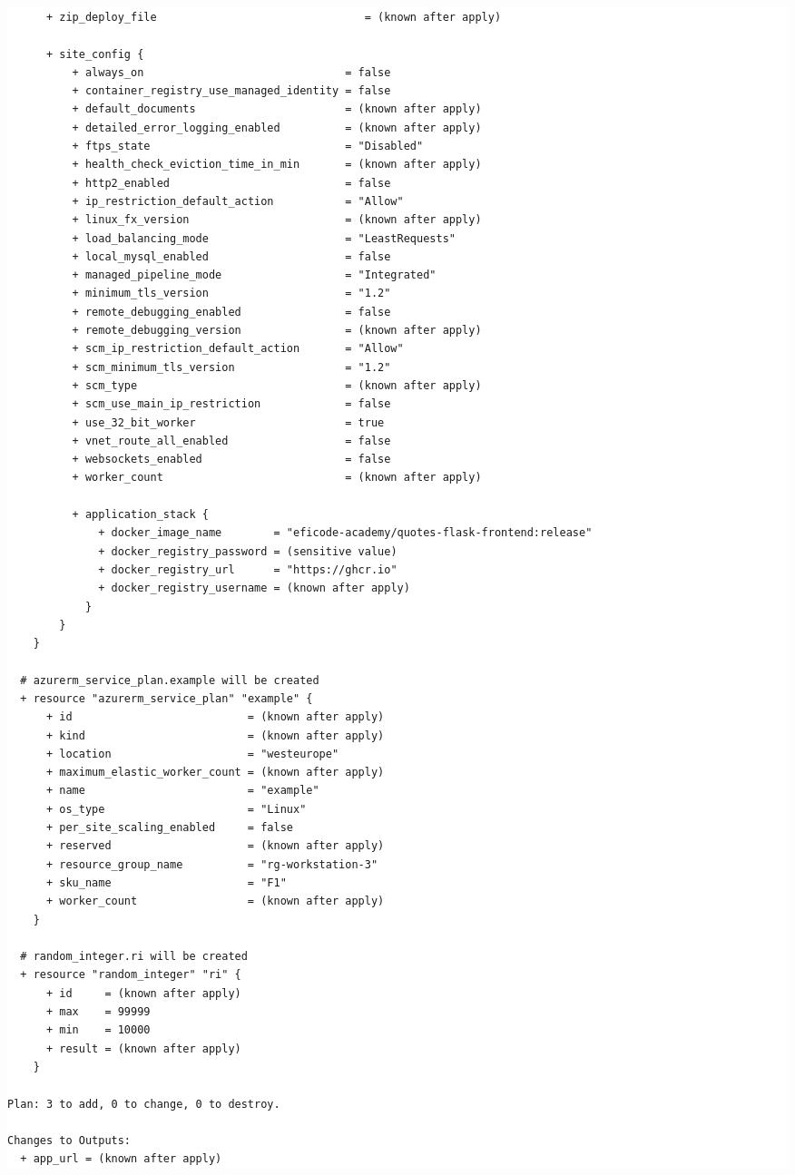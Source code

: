 ```shell
      + zip_deploy_file                                = (known after apply)

      + site_config {
          + always_on                               = false
          + container_registry_use_managed_identity = false
          + default_documents                       = (known after apply)
          + detailed_error_logging_enabled          = (known after apply)
          + ftps_state                              = "Disabled"
          + health_check_eviction_time_in_min       = (known after apply)
          + http2_enabled                           = false
          + ip_restriction_default_action           = "Allow"
          + linux_fx_version                        = (known after apply)
          + load_balancing_mode                     = "LeastRequests"
          + local_mysql_enabled                     = false
          + managed_pipeline_mode                   = "Integrated"
          + minimum_tls_version                     = "1.2"
          + remote_debugging_enabled                = false
          + remote_debugging_version                = (known after apply)
          + scm_ip_restriction_default_action       = "Allow"
          + scm_minimum_tls_version                 = "1.2"
          + scm_type                                = (known after apply)
          + scm_use_main_ip_restriction             = false
          + use_32_bit_worker                       = true
          + vnet_route_all_enabled                  = false
          + websockets_enabled                      = false
          + worker_count                            = (known after apply)

          + application_stack {
              + docker_image_name        = "eficode-academy/quotes-flask-frontend:release"
              + docker_registry_password = (sensitive value)
              + docker_registry_url      = "https://ghcr.io"
              + docker_registry_username = (known after apply)
            }
        }
    }

  # azurerm_service_plan.example will be created
  + resource "azurerm_service_plan" "example" {
      + id                           = (known after apply)
      + kind                         = (known after apply)
      + location                     = "westeurope"
      + maximum_elastic_worker_count = (known after apply)
      + name                         = "example"
      + os_type                      = "Linux"
      + per_site_scaling_enabled     = false
      + reserved                     = (known after apply)
      + resource_group_name          = "rg-workstation-3"
      + sku_name                     = "F1"
      + worker_count                 = (known after apply)
    }

  # random_integer.ri will be created
  + resource "random_integer" "ri" {
      + id     = (known after apply)
      + max    = 99999
      + min    = 10000
      + result = (known after apply)
    }

Plan: 3 to add, 0 to change, 0 to destroy.

Changes to Outputs:
  + app_url = (known after apply)
```